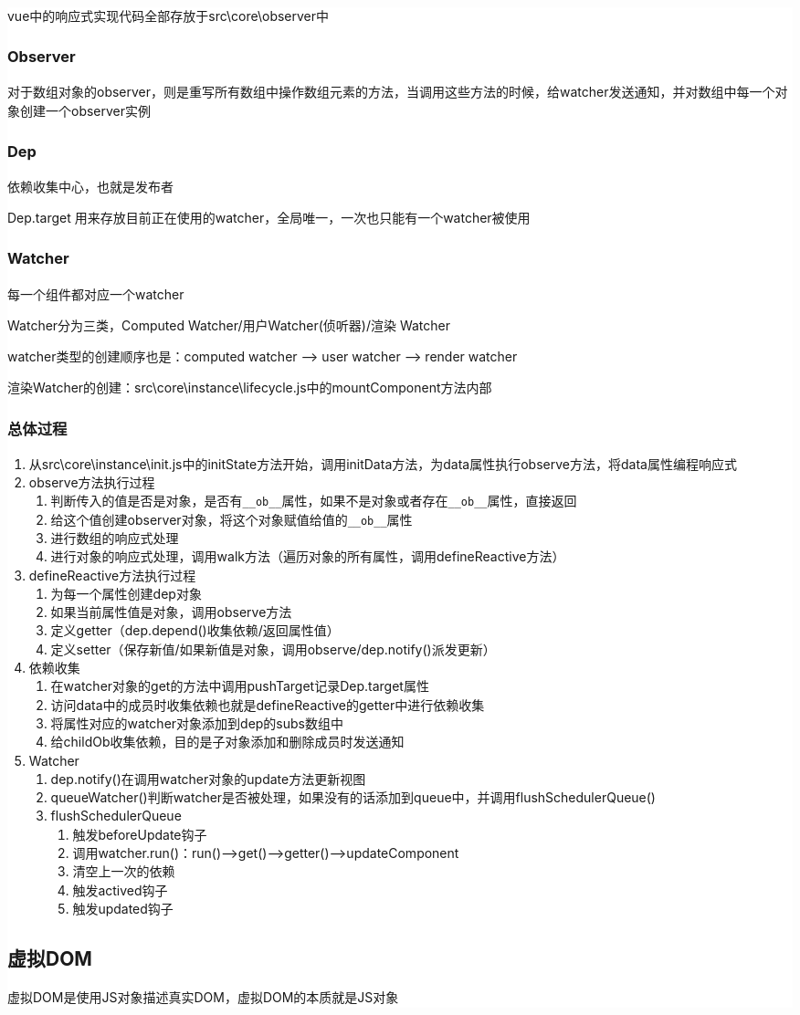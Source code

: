 vue中的响应式实现代码全部存放于src\core\observer中

### Observer

对于数组对象的observer，则是重写所有数组中操作数组元素的方法，当调用这些方法的时候，给watcher发送通知，并对数组中每一个对象创建一个observer实例

### Dep

依赖收集中心，也就是发布者

Dep.target 用来存放目前正在使用的watcher，全局唯一，一次也只能有一个watcher被使用

### Watcher

每一个组件都对应一个watcher

Watcher分为三类，Computed Watcher/用户Watcher(侦听器)/渲染 Watcher

watcher类型的创建顺序也是：computed watcher --> user watcher --> render watcher

渲染Watcher的创建：src\core\instance\lifecycle.js中的mountComponent方法内部

### 总体过程

1. 从src\core\instance\init.js中的initState方法开始，调用initData方法，为data属性执行observe方法，将data属性编程响应式
2. observe方法执行过程
   1. 判断传入的值是否是对象，是否有`__ob__`属性，如果不是对象或者存在`__ob__`属性，直接返回
   2. 给这个值创建observer对象，将这个对象赋值给值的`__ob__`属性
   3. 进行数组的响应式处理
   4. 进行对象的响应式处理，调用walk方法（遍历对象的所有属性，调用defineReactive方法）
3. defineReactive方法执行过程
   1. 为每一个属性创建dep对象
   2. 如果当前属性值是对象，调用observe方法
   3. 定义getter（dep.depend()收集依赖/返回属性值）
   4. 定义setter（保存新值/如果新值是对象，调用observe/dep.notify()派发更新）
4. 依赖收集
   1. 在watcher对象的get的方法中调用pushTarget记录Dep.target属性
   2. 访问data中的成员时收集依赖也就是defineReactive的getter中进行依赖收集
   3. 将属性对应的watcher对象添加到dep的subs数组中
   4. 给childOb收集依赖，目的是子对象添加和删除成员时发送通知
5. Watcher
   1. dep.notify()在调用watcher对象的update方法更新视图
   2. queueWatcher()判断watcher是否被处理，如果没有的话添加到queue中，并调用flushSchedulerQueue()
   3. flushSchedulerQueue
      1. 触发beforeUpdate钩子
      2. 调用watcher.run()：run()-->get()-->getter()-->updateComponent
      3. 清空上一次的依赖
      4. 触发actived钩子
      5. 触发updated钩子

## 虚拟DOM

虚拟DOM是使用JS对象描述真实DOM，虚拟DOM的本质就是JS对象
